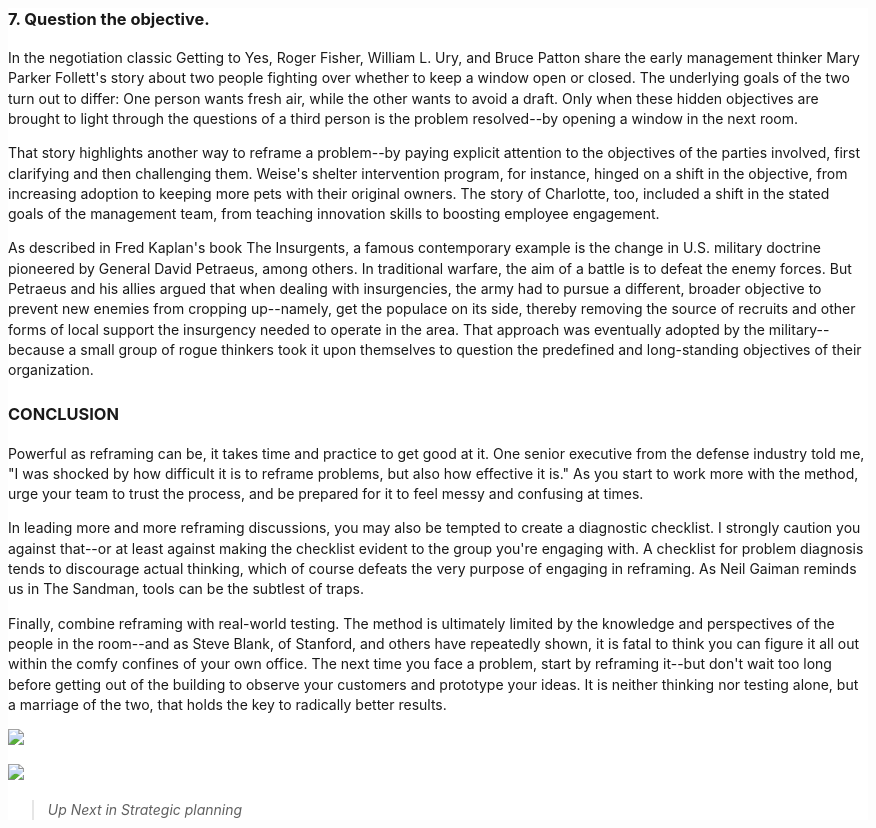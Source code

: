 ### 7\. Question the objective.

In the negotiation classic Getting to Yes, Roger Fisher, William L. Ury, and Bruce Patton share the early management thinker Mary Parker Follett's story about two people fighting over whether to keep a window open or closed. The underlying goals of the two turn out to differ: One person wants fresh air, while the other wants to avoid a draft. Only when these hidden objectives are brought to light through the questions of a third person is the problem resolved--by opening a window in the next room.

That story highlights another way to reframe a problem--by paying explicit attention to the objectives of the parties involved, first clarifying and then challenging them. Weise's shelter intervention program, for instance, hinged on a shift in the objective, from increasing adoption to keeping more pets with their original owners. The story of Charlotte, too, included a shift in the stated goals of the management team, from teaching innovation skills to boosting employee engagement.

As described in Fred Kaplan's book The Insurgents, a famous contemporary example is the change in U.S. military doctrine pioneered by General David Petraeus, among others. In traditional warfare, the aim of a battle is to defeat the enemy forces. But Petraeus and his allies argued that when dealing with insurgencies, the army had to pursue a different, broader objective to prevent new enemies from cropping up--namely, get the populace on its side, thereby removing the source of recruits and other forms of local support the insurgency needed to operate in the area. That approach was eventually adopted by the military--because a small group of rogue thinkers took it upon themselves to question the predefined and long-standing objectives of their organization.

### CONCLUSION

Powerful as reframing can be, it takes time and practice to get good at it. One senior executive from the defense industry told me, "I was shocked by how difficult it is to reframe problems, but also how effective it is." As you start to work more with the method, urge your team to trust the process, and be prepared for it to feel messy and confusing at times.

In leading more and more reframing discussions, you may also be tempted to create a diagnostic checklist. I strongly caution you against that--or at least against making the checklist evident to the group you're engaging with. A checklist for problem diagnosis tends to discourage actual thinking, which of course defeats the very purpose of engaging in reframing. As Neil Gaiman reminds us in The Sandman, tools can be the subtlest of traps.

Finally, combine reframing with real-world testing. The method is ultimately limited by the knowledge and perspectives of the people in the room--and as Steve Blank, of Stanford, and others have repeatedly shown, it is fatal to think you can figure it all out within the comfy confines of your own office. The next time you face a problem, start by reframing it--but don't wait too long before getting out of the building to observe your customers and prototype your ideas. It is neither thinking nor testing alone, but a marriage of the two, that holds the key to radically better results.

![](https://hbr.org/resources/images/article_assets/2016/11/R1701B_LAFLEY-383x215.jpg)

![](https://hbr.org/resources/images/article_assets/2016/11/R1701F_SAELINGER-383x215.jpg)

> _Up Next in Strategic planning_
